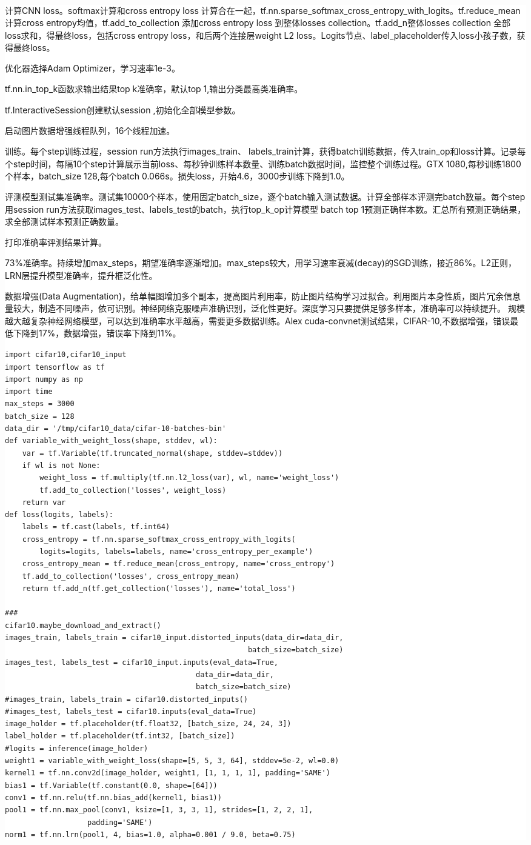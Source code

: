 计算CNN loss。softmax计算和cross entropy loss 计算合在一起，tf.nn.sparse_softmax_cross_entropy_with_logits。tf.reduce_mean计算cross entropy均值，tf.add_to_collection 添加cross entropy loss  到整体losses collection。tf.add_n整体losses collection 全部loss求和，得最终loss，包括cross entropy loss，和后两个连接层weight L2 loss。Logits节点、label_placeholder传入loss小孩子数，获得最终loss。

优化器选择Adam Optimizer，学习速率1e-3。

tf.nn.in_top_k函数求输出结果top k准确率，默认top 1,输出分类最高类准确率。

tf.InteractiveSession创建默认session ,初始化全部模型参数。

启动图片数据增强线程队列，16个线程加速。

训练。每个step训练过程，session run方法执行images_train、 labels_train计算，获得batch训练数据，传入train_op和loss计算。记录每个step时间，每隔10个step计算展示当前loss、每秒钟训练样本数量、训练batch数据时间，监控整个训练过程。GTX 1080,每秒训练1800个样本，batch_size 128,每个batch 0.066s。损失loss，开始4.6，3000步训练下降到1.0。

评测模型测试集准确率。测试集10000个样本，使用固定batch_size，逐个batch输入测试数据。计算全部样本评测完batch数量。每个step用session run方法获取images_test、labels_test的batch，执行top_k_op计算模型 batch top 1预测正确样本数。汇总所有预测正确结果，求全部测试样本预测正确数量。

打印准确率评测结果计算。

73%准确率。持续增加max_steps，期望准确率逐渐增加。max_steps较大，用学习速率衰减(decay)的SGD训练，接近86%。L2正则，LRN层提升模型准确率，提升框泛化性。

数据增强(Data Augmentation)，给单幅图增加多个副本，提高图片利用率，防止图片结构学习过拟合。利用图片本身性质，图片冗余信息量较大，制造不同噪声，依可识别。神经网络克服噪声准确识别，泛化性更好。深度学习只要提供足够多样本，准确率可以持续提升。 规模越大越复杂神经网络模型，可以达到准确率水平越高，需要更多数据训练。Alex cuda-convnet测试结果，CIFAR-10,不数据增强，错误最低下降到17%，数据增强，错误率下降到11%。

    import cifar10,cifar10_input
    import tensorflow as tf
    import numpy as np
    import time
    max_steps = 3000
    batch_size = 128
    data_dir = '/tmp/cifar10_data/cifar-10-batches-bin'
    def variable_with_weight_loss(shape, stddev, wl):
        var = tf.Variable(tf.truncated_normal(shape, stddev=stddev))
        if wl is not None:
            weight_loss = tf.multiply(tf.nn.l2_loss(var), wl, name='weight_loss')
            tf.add_to_collection('losses', weight_loss)
        return var
    def loss(logits, labels):
        labels = tf.cast(labels, tf.int64)
        cross_entropy = tf.nn.sparse_softmax_cross_entropy_with_logits(
            logits=logits, labels=labels, name='cross_entropy_per_example')
        cross_entropy_mean = tf.reduce_mean(cross_entropy, name='cross_entropy')
        tf.add_to_collection('losses', cross_entropy_mean)
        return tf.add_n(tf.get_collection('losses'), name='total_loss')
  
    ###
    cifar10.maybe_download_and_extract()
    images_train, labels_train = cifar10_input.distorted_inputs(data_dir=data_dir,
                                                            batch_size=batch_size)
    images_test, labels_test = cifar10_input.inputs(eval_data=True,
                                                data_dir=data_dir,
                                                batch_size=batch_size)                                                  
    #images_train, labels_train = cifar10.distorted_inputs()
    #images_test, labels_test = cifar10.inputs(eval_data=True)
    image_holder = tf.placeholder(tf.float32, [batch_size, 24, 24, 3])
    label_holder = tf.placeholder(tf.int32, [batch_size])
    #logits = inference(image_holder)
    weight1 = variable_with_weight_loss(shape=[5, 5, 3, 64], stddev=5e-2, wl=0.0)
    kernel1 = tf.nn.conv2d(image_holder, weight1, [1, 1, 1, 1], padding='SAME')
    bias1 = tf.Variable(tf.constant(0.0, shape=[64]))
    conv1 = tf.nn.relu(tf.nn.bias_add(kernel1, bias1))
    pool1 = tf.nn.max_pool(conv1, ksize=[1, 3, 3, 1], strides=[1, 2, 2, 1],
                       padding='SAME')
    norm1 = tf.nn.lrn(pool1, 4, bias=1.0, alpha=0.001 / 9.0, beta=0.75)